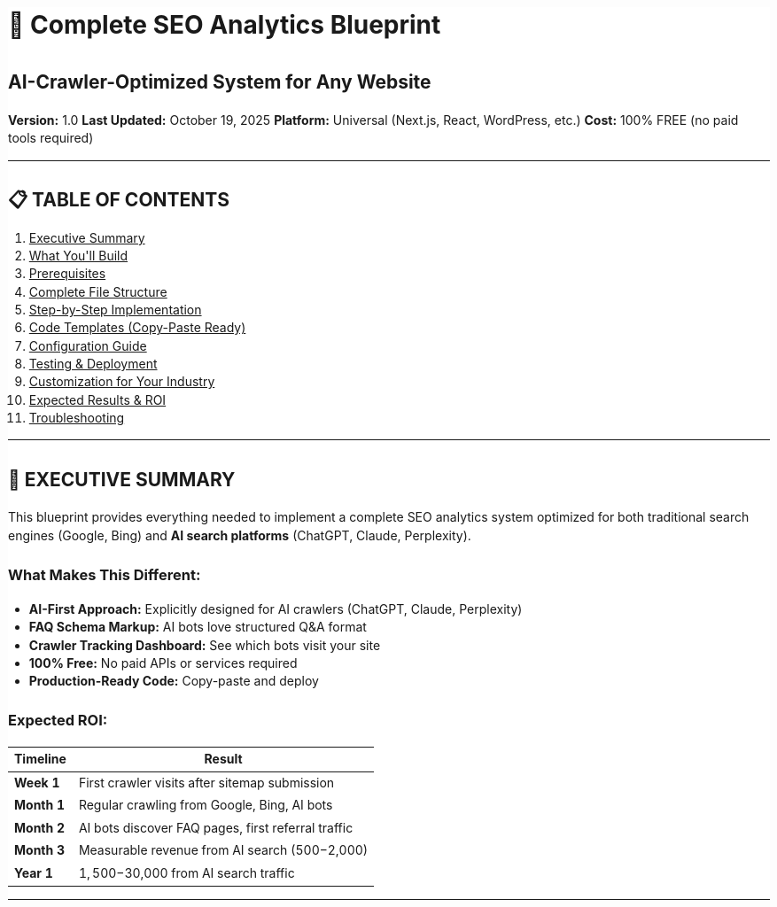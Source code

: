 # 🚀 Complete SEO Analytics Blueprint

## AI-Crawler-Optimized System for Any Website

**Version:** 1.0
**Last Updated:** October 19, 2025
**Platform:** Universal (Next.js, React, WordPress, etc.)
**Cost:** 100% FREE (no paid tools required)

---

## 📋 TABLE OF CONTENTS

1. [Executive Summary](#executive-summary)
2. [What You'll Build](#what-youll-build)
3. [Prerequisites](#prerequisites)
4. [Complete File Structure](#complete-file-structure)
5. [Step-by-Step Implementation](#step-by-step-implementation)
6. [Code Templates (Copy-Paste Ready)](#code-templates)
7. [Configuration Guide](#configuration-guide)
8. [Testing & Deployment](#testing--deployment)
9. [Customization for Your Industry](#customization)
10. [Expected Results & ROI](#expected-results)
11. [Troubleshooting](#troubleshooting)

---

## 🎯 EXECUTIVE SUMMARY

This blueprint provides everything needed to implement a complete SEO analytics system optimized for both traditional search engines (Google, Bing) and **AI search platforms** (ChatGPT, Claude, Perplexity).

### **What Makes This Different:**

- **AI-First Approach:** Explicitly designed for AI crawlers (ChatGPT, Claude, Perplexity)
- **FAQ Schema Markup:** AI bots love structured Q&A format
- **Crawler Tracking Dashboard:** See which bots visit your site
- **100% Free:** No paid APIs or services required
- **Production-Ready Code:** Copy-paste and deploy

### **Expected ROI:**

| Timeline    | Result                                             |
| ----------- | -------------------------------------------------- |
| **Week 1**  | First crawler visits after sitemap submission      |
| **Month 1** | Regular crawling from Google, Bing, AI bots        |
| **Month 2** | AI bots discover FAQ pages, first referral traffic |
| **Month 3** | Measurable revenue from AI search ($500-$2,000)    |
| **Year 1**  | $1,500-$30,000 from AI search traffic              |

---